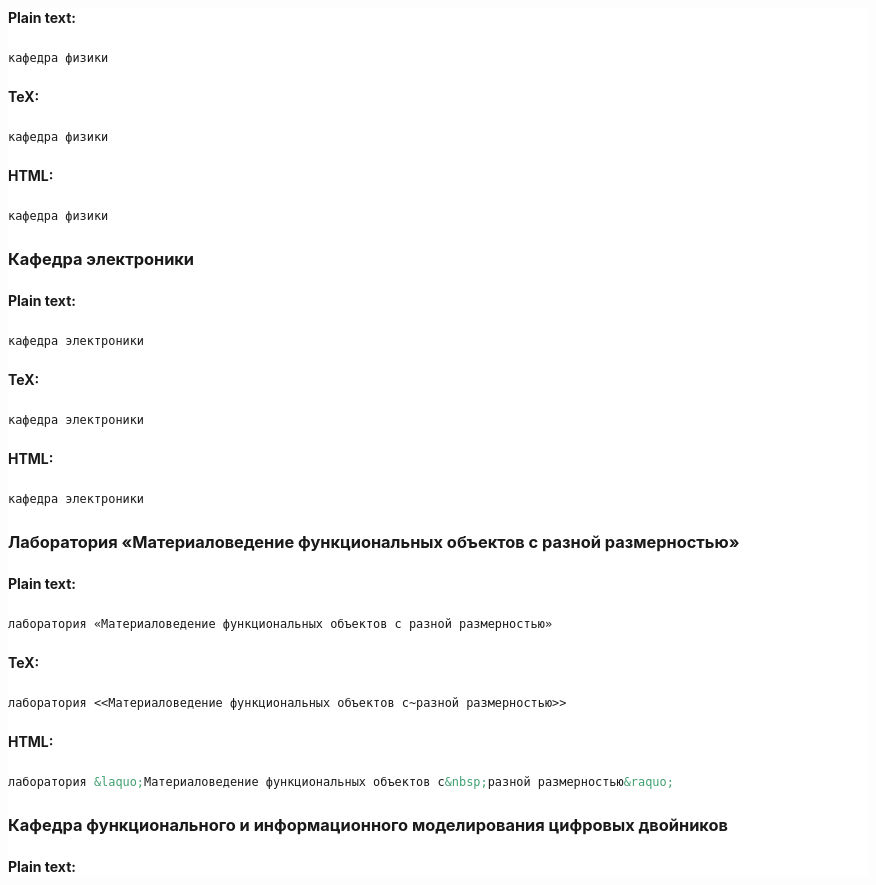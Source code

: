 #### Plain text:
  
```text
кафедра физики
```
#### TeX:
  
```tex
кафедра физики
```
#### HTML:
  
```html
кафедра физики
```
### Кафедра электроники

#### Plain text:
  
```text
кафедра электроники
```
#### TeX:
  
```tex
кафедра электроники
```
#### HTML:
  
```html
кафедра электроники
```
### Лаборатория &laquo;Материаловедение функциональных объектов с&nbsp;разной размерностью&raquo;

#### Plain text:
  
```text
лаборатория «Материаловедение функциональных объектов с разной размерностью»
```
#### TeX:
  
```tex
лаборатория <<Материаловедение функциональных объектов с~разной размерностью>>
```
#### HTML:
  
```html
лаборатория &laquo;Материаловедение функциональных объектов с&nbsp;разной размерностью&raquo;
```
### Кафедра функционального и&nbsp;информационного моделирования цифровых двойников

#### Plain text:
  